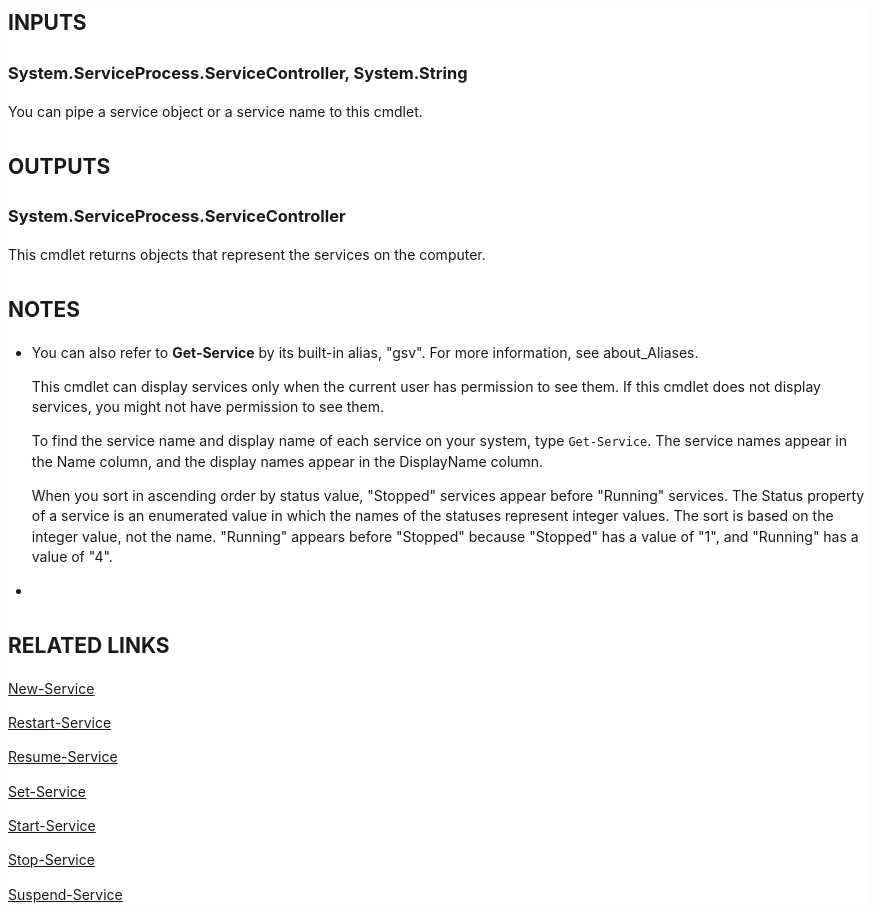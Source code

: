 ## INPUTS

### System.ServiceProcess.ServiceController, System.String
You can pipe a service object or a service name to this cmdlet.

## OUTPUTS

### System.ServiceProcess.ServiceController
This cmdlet returns objects that represent the services on the computer.

## NOTES
* You can also refer to **Get-Service** by its built-in alias, "gsv". For more information, see about_Aliases.

  This cmdlet can display services only when the current user has permission to see them.
If this cmdlet does not display services, you might not have permission to see them.

  To find the service name and display name of each service on your system, type `Get-Service`.
The service names appear in the Name column, and the display names appear in the DisplayName column.

  When you sort in ascending order by status value, "Stopped" services appear before "Running" services.
The Status property of a service is an enumerated value in which the names of the statuses represent integer values.
The sort is based on the integer value, not the name.
"Running" appears before "Stopped" because "Stopped" has a value of "1", and "Running" has a value of "4".

*

## RELATED LINKS

[New-Service](.\New-Service.md)

[Restart-Service](.\Restart-Service.md)

[Resume-Service](.\Resume-Service.md)

[Set-Service](.\Set-Service.md)

[Start-Service](.\Start-Service.md)

[Stop-Service](.\Stop-Service.md)

[Suspend-Service](.\Suspend-Service.md)


